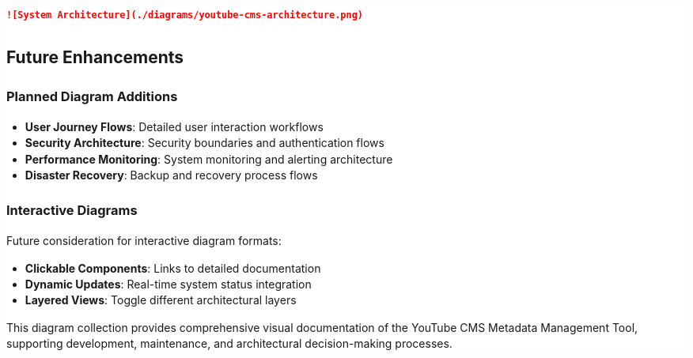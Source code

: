 ```markdown
![System Architecture](./diagrams/youtube-cms-architecture.png)
```

## Future Enhancements

### Planned Diagram Additions
- **User Journey Flows**: Detailed user interaction workflows
- **Security Architecture**: Security boundaries and authentication flows
- **Performance Monitoring**: System monitoring and alerting architecture
- **Disaster Recovery**: Backup and recovery process flows

### Interactive Diagrams
Future consideration for interactive diagram formats:
- **Clickable Components**: Links to detailed documentation
- **Dynamic Updates**: Real-time system status integration
- **Layered Views**: Toggle different architectural layers

This diagram collection provides comprehensive visual documentation of the YouTube CMS Metadata Management Tool, supporting development, maintenance, and architectural decision-making processes.